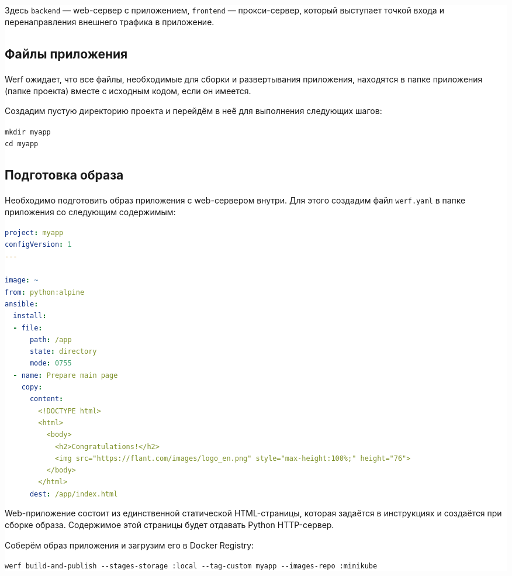 Здесь `backend` — web-сервер с приложением, `frontend` — прокси-сервер, который выступает точкой входа и перенаправления внешнего трафика в приложение.

## Файлы приложения

Werf ожидает, что все файлы, необходимые для сборки и развертывания приложения, находятся в папке приложения (папке проекта) вместе с исходным кодом, если он имеется.   

Создадим пустую директорию проекта и перейдём в неё для выполнения следующих шагов:

```shell
mkdir myapp
cd myapp
```

## Подготовка образа

Необходимо подготовить образ приложения с web-сервером внутри. Для этого создадим файл `werf.yaml` в папке приложения со следующим содержимым:

```yaml
project: myapp
configVersion: 1
---

image: ~
from: python:alpine
ansible:
  install:
  - file:
      path: /app
      state: directory
      mode: 0755
  - name: Prepare main page
    copy:
      content:
        <!DOCTYPE html>
        <html>
          <body>
            <h2>Congratulations!</h2>
            <img src="https://flant.com/images/logo_en.png" style="max-height:100%;" height="76">
          </body>
        </html>
      dest: /app/index.html
```

Web-приложение состоит из единственной статической HTML-страницы, которая задаётся в инструкциях и создаётся при сборке образа. Содержимое этой страницы будет отдавать Python HTTP-сервер.

Соберём образ приложения и загрузим его в Docker Registry:

```shell
werf build-and-publish --stages-storage :local --tag-custom myapp --images-repo :minikube
```
